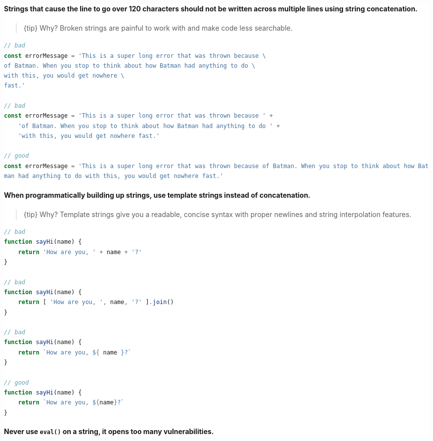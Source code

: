 #### Strings that cause the line to go over 120 characters should not be written across multiple lines using string concatenation.

> {tip} Why? Broken strings are painful to work with and make code less searchable.

```js
// bad
const errorMessage = 'This is a super long error that was thrown because \
of Batman. When you stop to think about how Batman had anything to do \
with this, you would get nowhere \
fast.'

// bad
const errorMessage = 'This is a super long error that was thrown because ' +
	'of Batman. When you stop to think about how Batman had anything to do ' +
	'with this, you would get nowhere fast.'

// good
const errorMessage = 'This is a super long error that was thrown because of Batman. When you stop to think about how Batman had anything to do with this, you would get nowhere fast.'
```

#### When programmatically building up strings, use template strings instead of concatenation.

> {tip} Why? Template strings give you a readable, concise syntax with proper newlines and string interpolation features.

```js
// bad
function sayHi(name) {
	return 'How are you, ' + name + '?'
}

// bad
function sayHi(name) {
	return [ 'How are you, ', name, '?' ].join()
}

// bad
function sayHi(name) {
	return `How are you, ${ name }?`
}

// good
function sayHi(name) {
	return `How are you, ${name}?`
}
```

#### Never use `eval()` on a string, it opens too many vulnerabilities.
